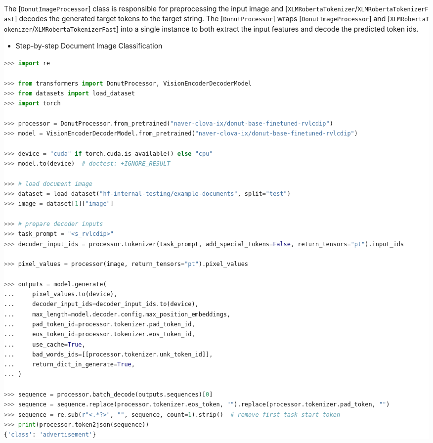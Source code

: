 The [`DonutImageProcessor`] class is responsible for preprocessing the input image and
[`XLMRobertaTokenizer`/`XLMRobertaTokenizerFast`] decodes the generated target tokens to the target string. The
[`DonutProcessor`] wraps [`DonutImageProcessor`] and [`XLMRobertaTokenizer`/`XLMRobertaTokenizerFast`]
into a single instance to both extract the input features and decode the predicted token ids.

- Step-by-step Document Image Classification

```py
>>> import re

>>> from transformers import DonutProcessor, VisionEncoderDecoderModel
>>> from datasets import load_dataset
>>> import torch

>>> processor = DonutProcessor.from_pretrained("naver-clova-ix/donut-base-finetuned-rvlcdip")
>>> model = VisionEncoderDecoderModel.from_pretrained("naver-clova-ix/donut-base-finetuned-rvlcdip")

>>> device = "cuda" if torch.cuda.is_available() else "cpu"
>>> model.to(device)  # doctest: +IGNORE_RESULT

>>> # load document image
>>> dataset = load_dataset("hf-internal-testing/example-documents", split="test")
>>> image = dataset[1]["image"]

>>> # prepare decoder inputs
>>> task_prompt = "<s_rvlcdip>"
>>> decoder_input_ids = processor.tokenizer(task_prompt, add_special_tokens=False, return_tensors="pt").input_ids

>>> pixel_values = processor(image, return_tensors="pt").pixel_values

>>> outputs = model.generate(
...     pixel_values.to(device),
...     decoder_input_ids=decoder_input_ids.to(device),
...     max_length=model.decoder.config.max_position_embeddings,
...     pad_token_id=processor.tokenizer.pad_token_id,
...     eos_token_id=processor.tokenizer.eos_token_id,
...     use_cache=True,
...     bad_words_ids=[[processor.tokenizer.unk_token_id]],
...     return_dict_in_generate=True,
... )

>>> sequence = processor.batch_decode(outputs.sequences)[0]
>>> sequence = sequence.replace(processor.tokenizer.eos_token, "").replace(processor.tokenizer.pad_token, "")
>>> sequence = re.sub(r"<.*?>", "", sequence, count=1).strip()  # remove first task start token
>>> print(processor.token2json(sequence))
{'class': 'advertisement'}
```
